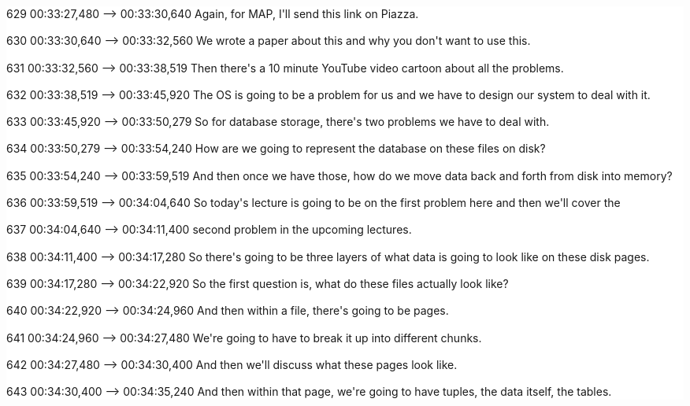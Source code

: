 629
00:33:27,480 --> 00:33:30,640
Again, for MAP, I'll send this link on Piazza.

630
00:33:30,640 --> 00:33:32,560
We wrote a paper about this and why you don't want to use this.

631
00:33:32,560 --> 00:33:38,519
Then there's a 10 minute YouTube video cartoon about all the problems.

632
00:33:38,519 --> 00:33:45,920
The OS is going to be a problem for us and we have to design our system to deal with it.

633
00:33:45,920 --> 00:33:50,279
So for database storage, there's two problems we have to deal with.

634
00:33:50,279 --> 00:33:54,240
How are we going to represent the database on these files on disk?

635
00:33:54,240 --> 00:33:59,519
And then once we have those, how do we move data back and forth from disk into memory?

636
00:33:59,519 --> 00:34:04,640
So today's lecture is going to be on the first problem here and then we'll cover the

637
00:34:04,640 --> 00:34:11,400
second problem in the upcoming lectures.

638
00:34:11,400 --> 00:34:17,280
So there's going to be three layers of what data is going to look like on these disk pages.

639
00:34:17,280 --> 00:34:22,920
So the first question is, what do these files actually look like?

640
00:34:22,920 --> 00:34:24,960
And then within a file, there's going to be pages.

641
00:34:24,960 --> 00:34:27,480
We're going to have to break it up into different chunks.

642
00:34:27,480 --> 00:34:30,400
And then we'll discuss what these pages look like.

643
00:34:30,400 --> 00:34:35,240
And then within that page, we're going to have tuples, the data itself, the tables.

